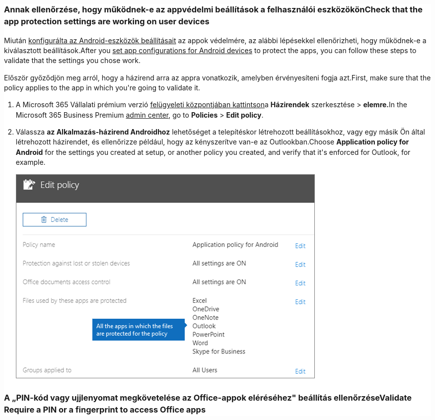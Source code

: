 ### <a name="check-that-the-app-protection-settings-are-working-on-user-devices"></a><span data-ttu-id="d416a-106">Annak ellenőrzése, hogy működnek-e az appvédelmi beállítások a felhasználói eszközökön</span><span class="sxs-lookup"><span data-stu-id="d416a-106">Check that the app protection settings are working on user devices</span></span>

<span data-ttu-id="d416a-107">Miután [konfigurálta az Android-eszközök beállításait](app-protection-settings-for-android-and-ios.md) az appok védelmére, az alábbi lépésekkel ellenőrizheti, hogy működnek-e a kiválasztott beállítások.</span><span class="sxs-lookup"><span data-stu-id="d416a-107">After you [set app configurations for Android devices](app-protection-settings-for-android-and-ios.md) to protect the apps, you can follow these steps to validate that the settings you chose work.</span></span> 
  
<span data-ttu-id="d416a-108">Először győződjön meg arról, hogy a házirend arra az appra vonatkozik, amelyben érvényesíteni fogja azt.</span><span class="sxs-lookup"><span data-stu-id="d416a-108">First, make sure that the policy applies to the app in which you're going to validate it.</span></span>
  
1. <span data-ttu-id="d416a-109">A Microsoft 365 Vállalati prémium verzió [felügyeleti központjában kattintson](https://portal.office.com)a **Házirendek** szerkesztése \> **elemre.**</span><span class="sxs-lookup"><span data-stu-id="d416a-109">In the Microsoft 365 Business Premium [admin center](https://portal.office.com), go to **Policies** \> **Edit policy**.</span></span>
    
2. <span data-ttu-id="d416a-110">Válassza **az Alkalmazás-házirend Androidhoz** lehetőséget a telepítéskor létrehozott beállításokhoz, vagy egy másik Ön által létrehozott házirendet, és ellenőrizze például, hogy az kényszerítve van-e az Outlookban.</span><span class="sxs-lookup"><span data-stu-id="d416a-110">Choose **Application policy for Android** for the settings you created at setup, or another policy you created, and verify that it's enforced for Outlook, for example.</span></span> 
    
    ![Shows all the apps for which this policy protects files.](../media/b3be3ddd-f683-4073-8d7a-9c639a636a2c.png)
  
### <a name="validate-require-a-pin-or-a-fingerprint-to-access-office-apps"></a><span data-ttu-id="d416a-112">A „PIN-kód vagy ujjlenyomat megkövetelése az Office-appok eléréséhez" beállítás ellenőrzése</span><span class="sxs-lookup"><span data-stu-id="d416a-112">Validate Require a PIN or a fingerprint to access Office apps</span></span>
